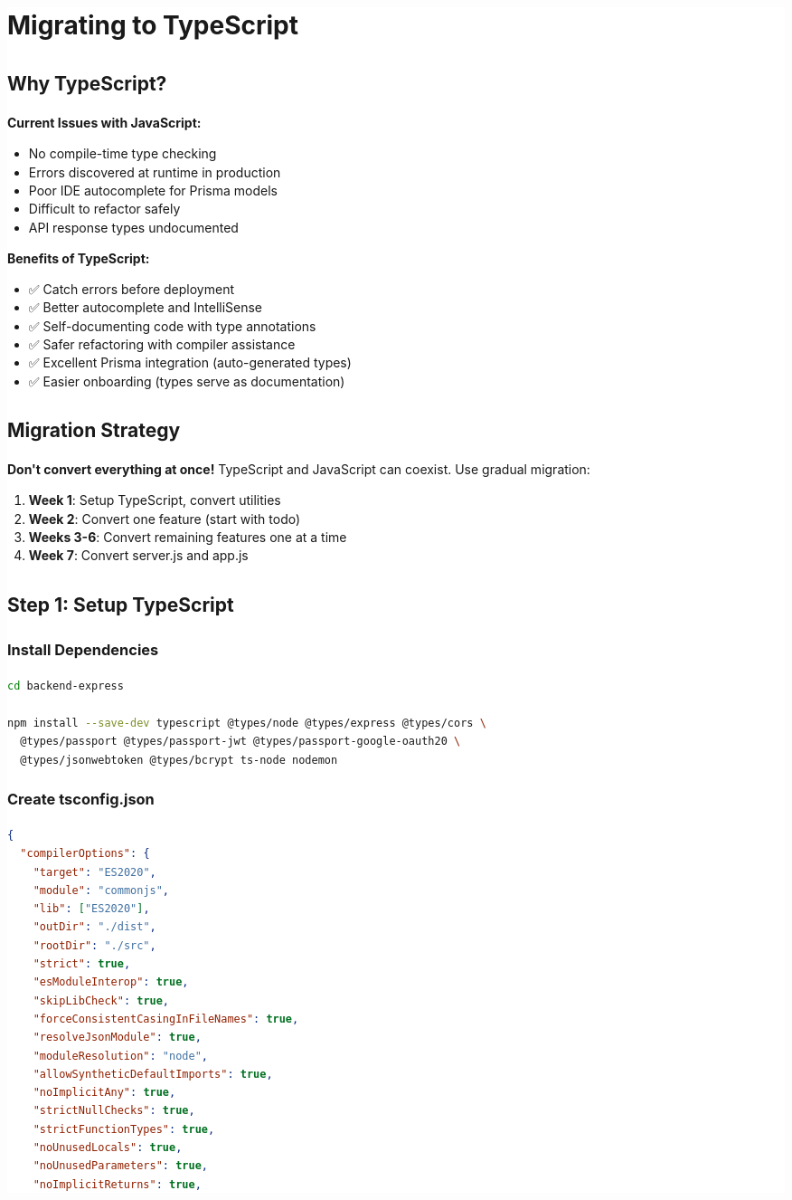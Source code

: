 # Migrating to TypeScript

## Why TypeScript?

**Current Issues with JavaScript:**
- No compile-time type checking
- Errors discovered at runtime in production
- Poor IDE autocomplete for Prisma models
- Difficult to refactor safely
- API response types undocumented

**Benefits of TypeScript:**
- ✅ Catch errors before deployment
- ✅ Better autocomplete and IntelliSense
- ✅ Self-documenting code with type annotations
- ✅ Safer refactoring with compiler assistance
- ✅ Excellent Prisma integration (auto-generated types)
- ✅ Easier onboarding (types serve as documentation)

## Migration Strategy

**Don't convert everything at once!** TypeScript and JavaScript can coexist. Use gradual migration:

1. **Week 1**: Setup TypeScript, convert utilities
2. **Week 2**: Convert one feature (start with todo)
3. **Weeks 3-6**: Convert remaining features one at a time
4. **Week 7**: Convert server.js and app.js

## Step 1: Setup TypeScript

### Install Dependencies

```bash
cd backend-express

npm install --save-dev typescript @types/node @types/express @types/cors \
  @types/passport @types/passport-jwt @types/passport-google-oauth20 \
  @types/jsonwebtoken @types/bcrypt ts-node nodemon
```

### Create tsconfig.json

```json
{
  "compilerOptions": {
    "target": "ES2020",
    "module": "commonjs",
    "lib": ["ES2020"],
    "outDir": "./dist",
    "rootDir": "./src",
    "strict": true,
    "esModuleInterop": true,
    "skipLibCheck": true,
    "forceConsistentCasingInFileNames": true,
    "resolveJsonModule": true,
    "moduleResolution": "node",
    "allowSyntheticDefaultImports": true,
    "noImplicitAny": true,
    "strictNullChecks": true,
    "strictFunctionTypes": true,
    "noUnusedLocals": true,
    "noUnusedParameters": true,
    "noImplicitReturns": true,
```